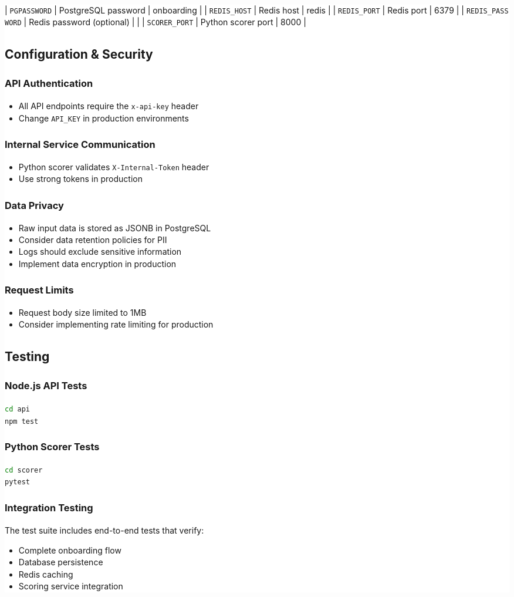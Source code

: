 | `PGPASSWORD` | PostgreSQL password | onboarding |
| `REDIS_HOST` | Redis host | redis |
| `REDIS_PORT` | Redis port | 6379 |
| `REDIS_PASSWORD` | Redis password (optional) | |
| `SCORER_PORT` | Python scorer port | 8000 |

## Configuration & Security

### API Authentication
- All API endpoints require the `x-api-key` header
- Change `API_KEY` in production environments

### Internal Service Communication
- Python scorer validates `X-Internal-Token` header
- Use strong tokens in production

### Data Privacy
- Raw input data is stored as JSONB in PostgreSQL
- Consider data retention policies for PII
- Logs should exclude sensitive information
- Implement data encryption in production

### Request Limits
- Request body size limited to 1MB
- Consider implementing rate limiting for production

## Testing

### Node.js API Tests
```bash
cd api
npm test
```

### Python Scorer Tests
```bash
cd scorer
pytest
```

### Integration Testing
The test suite includes end-to-end tests that verify:
- Complete onboarding flow
- Database persistence
- Redis caching
- Scoring service integration
